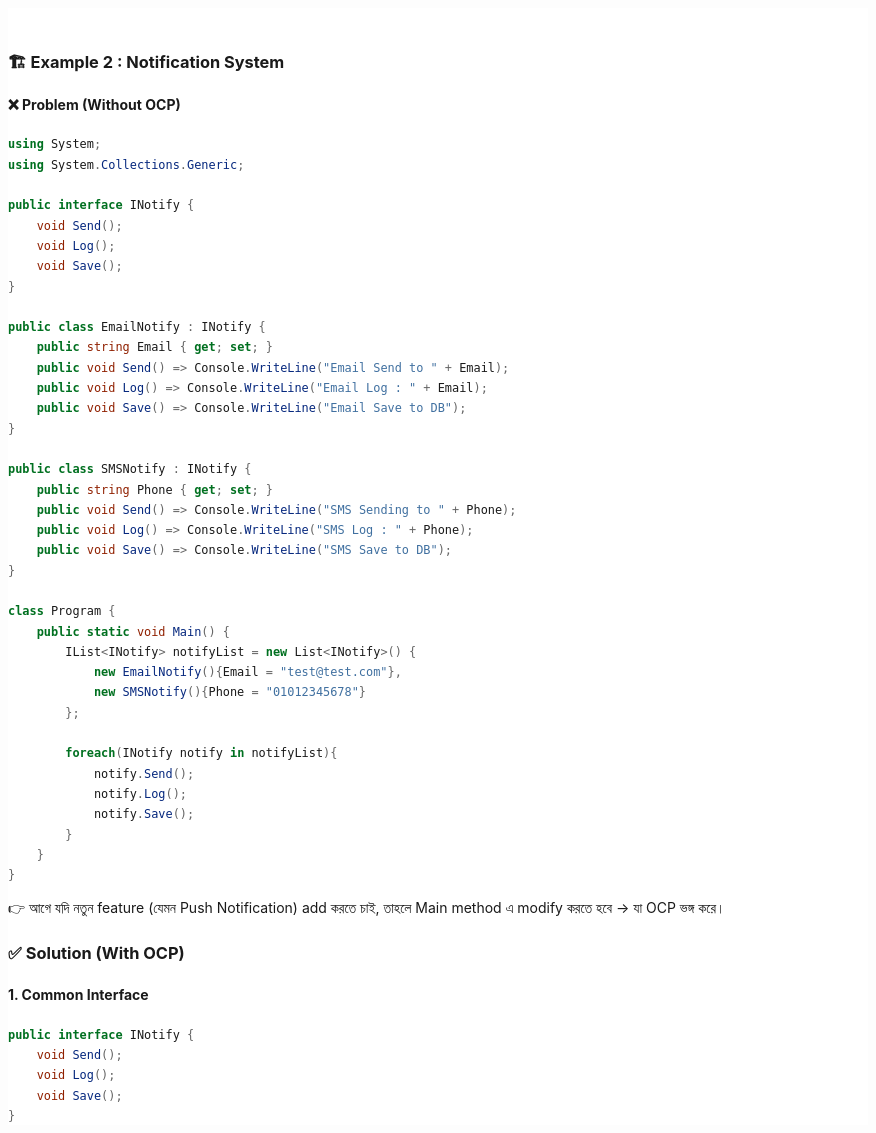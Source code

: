 
<br>

### 🏗️  Example 2 : Notification System
#### ❌ Problem (Without OCP)
```c#
using System;
using System.Collections.Generic;

public interface INotify {
    void Send();
    void Log();
    void Save();
}

public class EmailNotify : INotify {
    public string Email { get; set; }
    public void Send() => Console.WriteLine("Email Send to " + Email);
    public void Log() => Console.WriteLine("Email Log : " + Email);
    public void Save() => Console.WriteLine("Email Save to DB");
}

public class SMSNotify : INotify {
    public string Phone { get; set; }
    public void Send() => Console.WriteLine("SMS Sending to " + Phone);
    public void Log() => Console.WriteLine("SMS Log : " + Phone);
    public void Save() => Console.WriteLine("SMS Save to DB");
}

class Program {
    public static void Main() {   
        IList<INotify> notifyList = new List<INotify>() {
            new EmailNotify(){Email = "test@test.com"},
            new SMSNotify(){Phone = "01012345678"}
        };

        foreach(INotify notify in notifyList){
            notify.Send();
            notify.Log();
            notify.Save();
        }
    }
}

```
👉 আগে যদি নতুন feature (যেমন Push Notification) add করতে চাই, তাহলে Main method এ modify করতে হবে → যা OCP ভঙ্গ করে।
### ✅ Solution (With OCP)

#### 1. Common Interface
```c#
public interface INotify {
    void Send();
    void Log();
    void Save();
}
```
